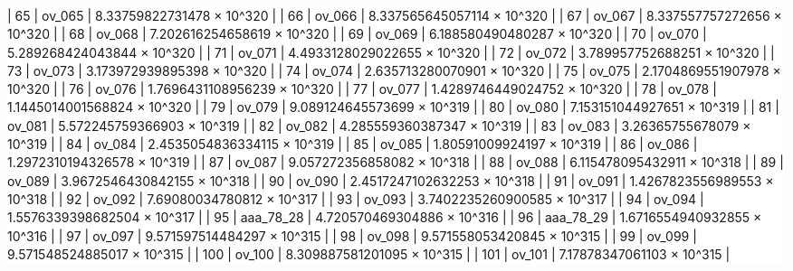 | 65 | ov_065 | 8.33759822731478 × 10^320 |
| 66 | ov_066 | 8.337565645057114 × 10^320 |
| 67 | ov_067 | 8.337557757272656 × 10^320 |
| 68 | ov_068 | 7.202616254658619 × 10^320 |
| 69 | ov_069 | 6.188580490480287 × 10^320 |
| 70 | ov_070 | 5.289268424043844 × 10^320 |
| 71 | ov_071 | 4.4933128029022655 × 10^320 |
| 72 | ov_072 | 3.789957752688251 × 10^320 |
| 73 | ov_073 | 3.173972939895398 × 10^320 |
| 74 | ov_074 | 2.635713280070901 × 10^320 |
| 75 | ov_075 | 2.1704869551907978 × 10^320 |
| 76 | ov_076 | 1.7696431108956239 × 10^320 |
| 77 | ov_077 | 1.4289746449024752 × 10^320 |
| 78 | ov_078 | 1.1445014001568824 × 10^320 |
| 79 | ov_079 | 9.089124645573699 × 10^319 |
| 80 | ov_080 | 7.153151044927651 × 10^319 |
| 81 | ov_081 | 5.572245759366903 × 10^319 |
| 82 | ov_082 | 4.285559360387347 × 10^319 |
| 83 | ov_083 | 3.26365755678079 × 10^319 |
| 84 | ov_084 | 2.4535054836334115 × 10^319 |
| 85 | ov_085 | 1.80591009924197 × 10^319 |
| 86 | ov_086 | 1.2972310194326578 × 10^319 |
| 87 | ov_087 | 9.057272356858082 × 10^318 |
| 88 | ov_088 | 6.115478095432911 × 10^318 |
| 89 | ov_089 | 3.9672546430842155 × 10^318 |
| 90 | ov_090 | 2.4517247102632253 × 10^318 |
| 91 | ov_091 | 1.4267823556989553 × 10^318 |
| 92 | ov_092 | 7.69080034780812 × 10^317 |
| 93 | ov_093 | 3.7402235260900585 × 10^317 |
| 94 | ov_094 | 1.5576339398682504 × 10^317 |
| 95 | aaa_78_28 | 4.720570469304886 × 10^316 |
| 96 | aaa_78_29 | 1.6716554940932855 × 10^316 |
| 97 | ov_097 | 9.571597514484297 × 10^315 |
| 98 | ov_098 | 9.571558053420845 × 10^315 |
| 99 | ov_099 | 9.571548524885017 × 10^315 |
| 100 | ov_100 | 8.309887581201095 × 10^315 |
| 101 | ov_101 | 7.17878347061103 × 10^315 |